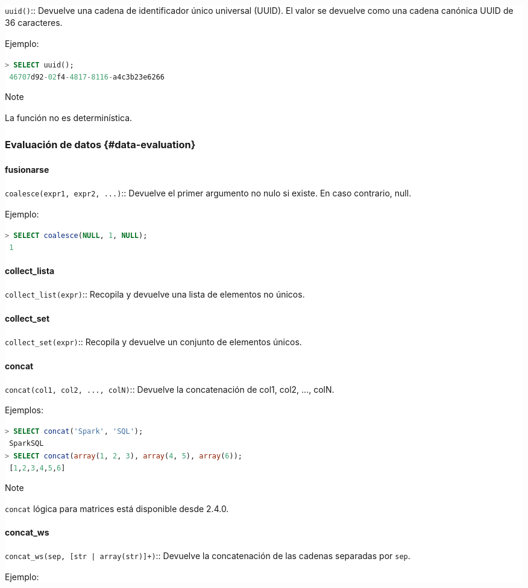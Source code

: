 `uuid()`:: Devuelve una cadena de identificador único universal (UUID). El valor se devuelve como una cadena canónica UUID de 36 caracteres.

Ejemplo:

```sql
> SELECT uuid();
 46707d92-02f4-4817-8116-a4c3b23e6266
```

>[!NOTE]
>
>La función no es determinística.

### Evaluación de datos {#data-evaluation}

#### fusionarse

`coalesce(expr1, expr2, ...)`:: Devuelve el primer argumento no nulo si existe. En caso contrario, null.

Ejemplo:

```sql
> SELECT coalesce(NULL, 1, NULL);
 1
```

#### collect_lista

`collect_list(expr)`:: Recopila y devuelve una lista de elementos no únicos.

#### collect_set

`collect_set(expr)`:: Recopila y devuelve un conjunto de elementos únicos.

#### concat

`concat(col1, col2, ..., colN)`:: Devuelve la concatenación de col1, col2, ..., colN.

Ejemplos:

```sql
> SELECT concat('Spark', 'SQL');
 SparkSQL
> SELECT concat(array(1, 2, 3), array(4, 5), array(6));
 [1,2,3,4,5,6]
```

>[!NOTE]
>
>`concat` lógica para matrices está disponible desde 2.4.0.

#### concat_ws

`concat_ws(sep, [str | array(str)]+)`:: Devuelve la concatenación de las cadenas separadas por `sep`.

Ejemplo:
